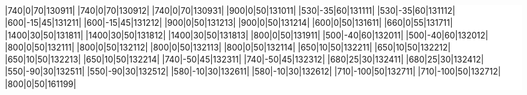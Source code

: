 |740|0|70|130911|
|740|0|70|130912|
|740|0|70|130931|
|900|0|50|131011|
|530|-35|60|131111|
|530|-35|60|131112|
|600|-15|45|131211|
|600|-15|45|131212|
|900|0|50|131213|
|900|0|50|131214|
|600|0|50|131611|
|660|0|55|131711|
|1400|30|50|131811|
|1400|30|50|131812|
|1400|30|50|131813|
|800|0|50|131911|
|500|-40|60|132011|
|500|-40|60|132012|
|800|0|50|132111|
|800|0|50|132112|
|800|0|50|132113|
|800|0|50|132114|
|650|10|50|132211|
|650|10|50|132212|
|650|10|50|132213|
|650|10|50|132214|
|740|-50|45|132311|
|740|-50|45|132312|
|680|25|30|132411|
|680|25|30|132412|
|550|-90|30|132511|
|550|-90|30|132512|
|580|-10|30|132611|
|580|-10|30|132612|
|710|-100|50|132711|
|710|-100|50|132712|
|800|0|50|161199|